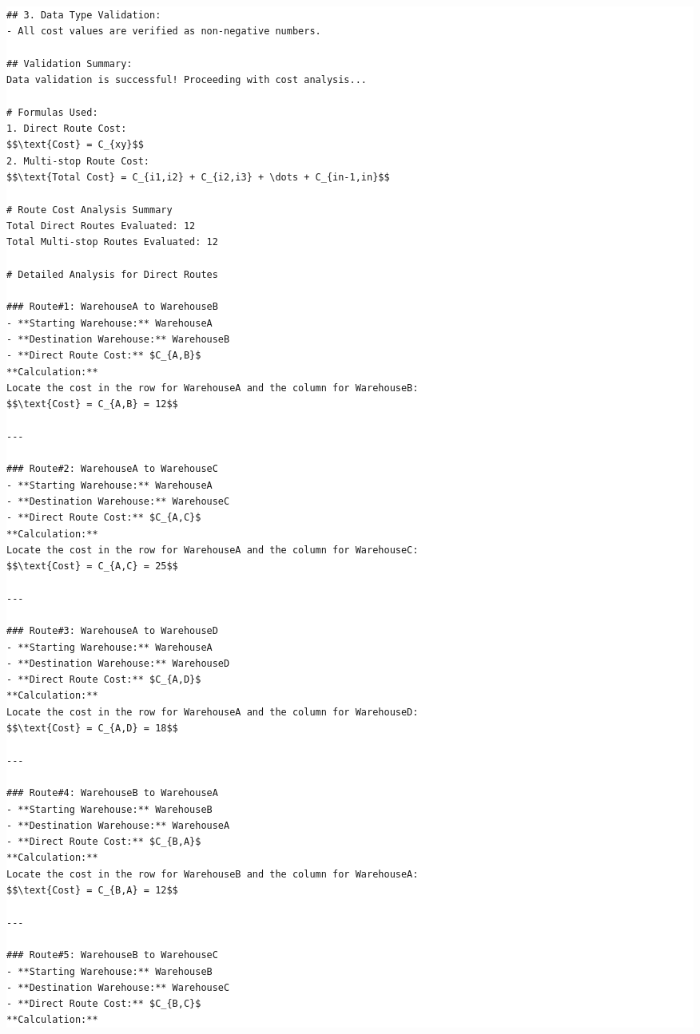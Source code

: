   ````
## 3. Data Type Validation:
- All cost values are verified as non-negative numbers.

## Validation Summary:
Data validation is successful! Proceeding with cost analysis...

# Formulas Used:
1. Direct Route Cost:
 $$\text{Cost} = C_{xy}$$
2. Multi-stop Route Cost:
 $$\text{Total Cost} = C_{i1,i2} + C_{i2,i3} + \dots + C_{in-1,in}$$

# Route Cost Analysis Summary
Total Direct Routes Evaluated: 12  
Total Multi-stop Routes Evaluated: 12

# Detailed Analysis for Direct Routes

### Route#1: WarehouseA to WarehouseB
- **Starting Warehouse:** WarehouseA  
- **Destination Warehouse:** WarehouseB  
- **Direct Route Cost:** $C_{A,B}$  
**Calculation:**  
Locate the cost in the row for WarehouseA and the column for WarehouseB:  
$$\text{Cost} = C_{A,B} = 12$$  

---

### Route#2: WarehouseA to WarehouseC
- **Starting Warehouse:** WarehouseA  
- **Destination Warehouse:** WarehouseC  
- **Direct Route Cost:** $C_{A,C}$  
**Calculation:**  
Locate the cost in the row for WarehouseA and the column for WarehouseC:  
$$\text{Cost} = C_{A,C} = 25$$  

---

### Route#3: WarehouseA to WarehouseD
- **Starting Warehouse:** WarehouseA  
- **Destination Warehouse:** WarehouseD  
- **Direct Route Cost:** $C_{A,D}$  
**Calculation:**  
Locate the cost in the row for WarehouseA and the column for WarehouseD:  
$$\text{Cost} = C_{A,D} = 18$$  

---

### Route#4: WarehouseB to WarehouseA
- **Starting Warehouse:** WarehouseB  
- **Destination Warehouse:** WarehouseA  
- **Direct Route Cost:** $C_{B,A}$  
**Calculation:**  
Locate the cost in the row for WarehouseB and the column for WarehouseA:  
$$\text{Cost} = C_{B,A} = 12$$  

---

### Route#5: WarehouseB to WarehouseC
- **Starting Warehouse:** WarehouseB  
- **Destination Warehouse:** WarehouseC  
- **Direct Route Cost:** $C_{B,C}$  
**Calculation:**  
  ````